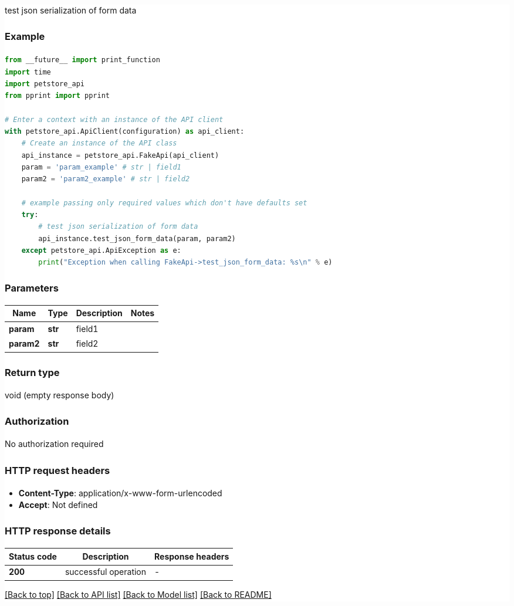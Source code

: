 test json serialization of form data

### Example

```python
from __future__ import print_function
import time
import petstore_api
from pprint import pprint

# Enter a context with an instance of the API client
with petstore_api.ApiClient(configuration) as api_client:
    # Create an instance of the API class
    api_instance = petstore_api.FakeApi(api_client)
    param = 'param_example' # str | field1
    param2 = 'param2_example' # str | field2
    
    # example passing only required values which don't have defaults set
    try:
        # test json serialization of form data
        api_instance.test_json_form_data(param, param2)
    except petstore_api.ApiException as e:
        print("Exception when calling FakeApi->test_json_form_data: %s\n" % e)
```

### Parameters

Name | Type | Description  | Notes
------------- | ------------- | ------------- | -------------
 **param** | **str**| field1 |
 **param2** | **str**| field2 |

### Return type

void (empty response body)

### Authorization

No authorization required

### HTTP request headers

 - **Content-Type**: application/x-www-form-urlencoded
 - **Accept**: Not defined

### HTTP response details
| Status code | Description | Response headers |
|-------------|-------------|------------------|
**200** | successful operation |  -  |

[[Back to top]](#) [[Back to API list]](../README.md#documentation-for-api-endpoints) [[Back to Model list]](../README.md#documentation-for-models) [[Back to README]](../README.md)

